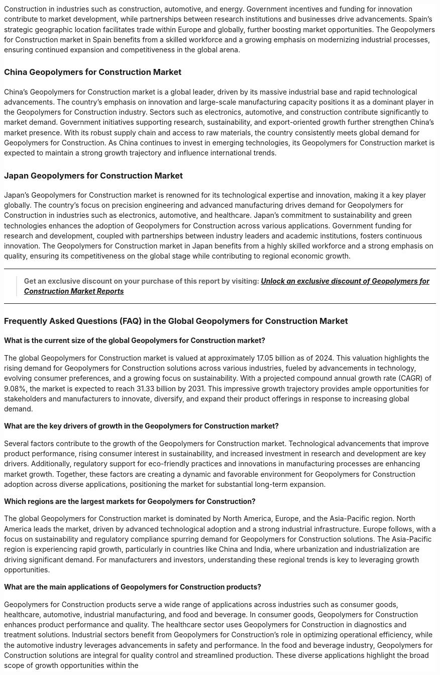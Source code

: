 Construction in industries such as construction, automotive, and energy. Government incentives and funding for innovation contribute to market development, while partnerships between research institutions and businesses drive advancements. Spain&rsquo;s strategic geographic location facilitates trade within Europe and globally, further boosting market opportunities. The Geopolymers for Construction market in Spain benefits from a skilled workforce and a growing emphasis on modernizing industrial processes, ensuring continued expansion and competitiveness in the global arena.</p><h3>China Geopolymers for Construction Market</h3><p>China&rsquo;s Geopolymers for Construction market is a global leader, driven by its massive industrial base and rapid technological advancements. The country&rsquo;s emphasis on innovation and large-scale manufacturing capacity positions it as a dominant player in the Geopolymers for Construction industry. Sectors such as electronics, automotive, and construction contribute significantly to market demand. Government initiatives supporting research, sustainability, and export-oriented growth further strengthen China&rsquo;s market presence. With its robust supply chain and access to raw materials, the country consistently meets global demand for Geopolymers for Construction. As China continues to invest in emerging technologies, its Geopolymers for Construction market is expected to maintain a strong growth trajectory and influence international trends.</p><h3>Japan Geopolymers for Construction Market</h3><p>Japan&rsquo;s Geopolymers for Construction market is renowned for its technological expertise and innovation, making it a key player globally. The country&rsquo;s focus on precision engineering and advanced manufacturing drives demand for Geopolymers for Construction in industries such as electronics, automotive, and healthcare. Japan&rsquo;s commitment to sustainability and green technologies enhances the adoption of Geopolymers for Construction across various applications. Government funding for research and development, coupled with partnerships between industry leaders and academic institutions, fosters continuous innovation. The Geopolymers for Construction market in Japan benefits from a highly skilled workforce and a strong emphasis on quality, ensuring its competitiveness on the global stage while contributing to regional economic growth.</p><hr /><blockquote><p><strong>Get an exclusive discount on your purchase of this report by visiting: <em><a href="://marketresearchpulse.com/ask-for-discount/93866?utm_source=Github&amp;utm_medium=025">Unlock an exclusive discount of Geopolymers for Construction Market Reports</a></em>&nbsp;</strong></p></blockquote><hr /><h3>Frequently Asked Questions (FAQ) in the Global Geopolymers for Construction Market</h3><p><strong>What is the current size of the global Geopolymers for Construction market?</strong></p><p>The global Geopolymers for Construction market is valued at approximately 17.05 billion as of 2024. This valuation highlights the rising demand for Geopolymers for Construction solutions across various industries, fueled by advancements in technology, evolving consumer preferences, and a growing focus on sustainability. With a projected compound annual growth rate (CAGR) of 9.08%, the market is expected to reach 31.33 billion by 2031. This impressive growth trajectory provides ample opportunities for stakeholders and manufacturers to innovate, diversify, and expand their product offerings in response to increasing global demand.</p><p><strong>What are the key drivers of growth in the Geopolymers for Construction market?</strong></p><p>Several factors contribute to the growth of the Geopolymers for Construction market. Technological advancements that improve product performance, rising consumer interest in sustainability, and increased investment in research and development are key drivers. Additionally, regulatory support for eco-friendly practices and innovations in manufacturing processes are enhancing market growth. Together, these factors are creating a dynamic and favorable environment for Geopolymers for Construction adoption across diverse applications, positioning the market for substantial long-term expansion.</p><p><strong>Which regions are the largest markets for Geopolymers for Construction?</strong></p><p>The global Geopolymers for Construction market is dominated by North America, Europe, and the Asia-Pacific region. North America leads the market, driven by advanced technological adoption and a strong industrial infrastructure. Europe follows, with a focus on sustainability and regulatory compliance spurring demand for Geopolymers for Construction solutions. The Asia-Pacific region is experiencing rapid growth, particularly in countries like China and India, where urbanization and industrialization are driving significant demand. For manufacturers and investors, understanding these regional trends is key to leveraging growth opportunities.</p><p><strong>What are the main applications of Geopolymers for Construction products?</strong></p><p>Geopolymers for Construction products serve a wide range of applications across industries such as consumer goods, healthcare, automotive, industrial manufacturing, and food and beverage. In consumer goods, Geopolymers for Construction enhances product performance and quality. The healthcare sector uses Geopolymers for Construction in diagnostics and treatment solutions. Industrial sectors benefit from Geopolymers for Construction&rsquo;s role in optimizing operational efficiency, while the automotive industry leverages advancements in safety and performance. In the food and beverage industry, Geopolymers for Construction solutions are integral for quality control and streamlined production. These diverse applications highlight the broad scope of growth opportunities within the